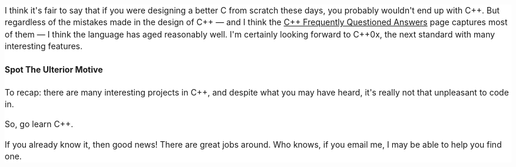 I think it's fair to say that if you were designing a better C from scratch these days, you probably wouldn't end up with C++. But regardless of the mistakes made in the design of C++ &mdash; and I think the [C++ Frequently Questioned Answers](http://yosefk.com/c++fqa/) page captures most of them &mdash; I think the language has aged reasonably well. I'm certainly looking forward to C++0x, the next standard with many interesting features.

#### Spot The Ulterior Motive

To recap: there are many interesting projects in C++, and despite what you may have heard, it's really not that unpleasant to code in.

So, go learn C++.

If you already know it, then good news! There are great jobs around. Who knows, if you email me, I may be able to help you find one.
